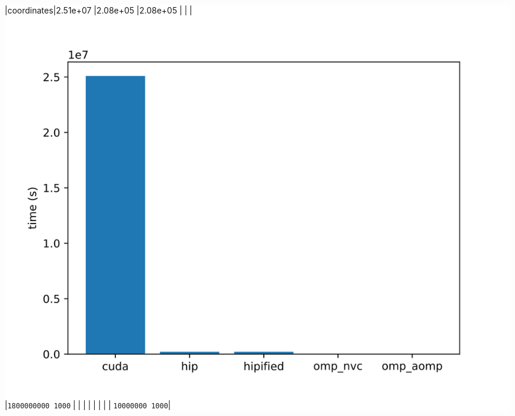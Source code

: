 |coordinates|2.51e+07 |2.08e+05 |2.08e+05 | | |![coordinates](IMSTD/coordinates.svg) |`1800000000 1000`
 | | | | | | | | `10000000 1000`|
